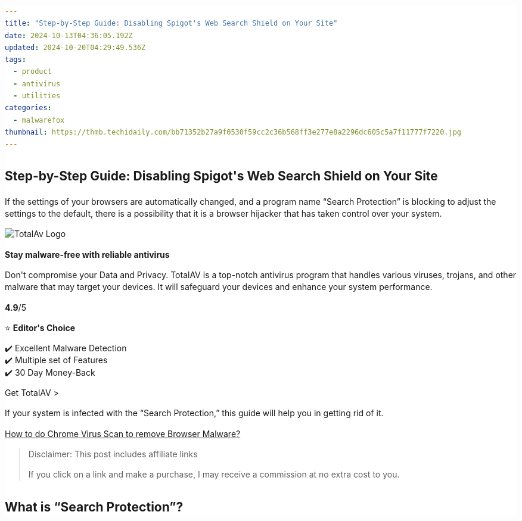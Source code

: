 ```yaml
---
title: "Step-by-Step Guide: Disabling Spigot's Web Search Shield on Your Site"
date: 2024-10-13T04:36:05.192Z
updated: 2024-10-20T04:29:49.536Z
tags:
  - product
  - antivirus
  - utilities
categories:
  - malwarefox
thumbnail: https://thmb.techidaily.com/bb71352b27a9f0530f59cc2c36b568ff3e277e8a2296dc605c5a7f11777f7220.jpg
---
```


## Step-by-Step Guide: Disabling Spigot's Web Search Shield on Your Site

If the settings of your browsers are automatically changed, and a program name “Search Protection” is blocking to adjust the settings to the default, there is a possibility that it is a browser hijacker that has taken control over your system.

![TotalAv Logo](https://www.malwarefox.com/wp-content/uploads/2024/02/totalav-svg.webp "totalav-svg")

**Stay malware-free with reliable antivirus**

Don't compromise your Data and Privacy. TotalAV is a top-notch antivirus program that handles various viruses, trojans, and other malware that may target your devices. It will safeguard your devices and enhance your system performance.

**4.9**/5

⭐ **Editor's Choice**

✔️ Excellent Malware Detection  
✔️ Multiple set of Features  
✔️ 30 Day Money-Back

[](https://tools.techidaily.com/malwarefox/products/) Get TotalAV > 

If your system is infected with the “Search Protection,” this guide will help you in getting rid of it.

[How to do Chrome Virus Scan to remove Browser Malware?](https://tools.techidaily.com/malwarefox/products/)

>  Disclaimer: This post includes affiliate links
>
>  If you click on a link and make a purchase, I may receive a commission at no extra cost to you.
>

## What is “Search Protection”?
